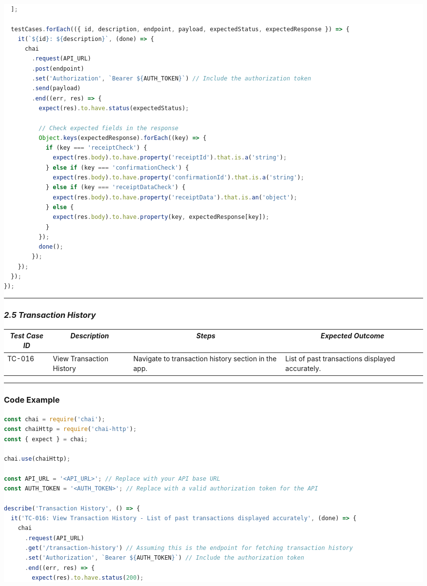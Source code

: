 ```javascript
  ];

  testCases.forEach(({ id, description, endpoint, payload, expectedStatus, expectedResponse }) => {
    it(`${id}: ${description}`, (done) => {
      chai
        .request(API_URL)
        .post(endpoint)
        .set('Authorization', `Bearer ${AUTH_TOKEN}`) // Include the authorization token
        .send(payload)
        .end((err, res) => {
          expect(res).to.have.status(expectedStatus);

          // Check expected fields in the response
          Object.keys(expectedResponse).forEach((key) => {
            if (key === 'receiptCheck') {
              expect(res.body).to.have.property('receiptId').that.is.a('string');
            } else if (key === 'confirmationCheck') {
              expect(res.body).to.have.property('confirmationId').that.is.a('string');
            } else if (key === 'receiptDataCheck') {
              expect(res.body).to.have.property('receiptData').that.is.an('object');
            } else {
              expect(res.body).to.have.property(key, expectedResponse[key]);
            }
          });
          done();
        });
    });
  });
});
```

---


### *2.5 Transaction History*

| *Test Case ID* | *Description*                                           | *Steps*                                                                                                                                 | *Expected Outcome*                              |
|-------------------|-----------------------------------------------------------|-------------------------------------------------------------------------------------------------------------------------------------------|--------------------------------------------------|
| TC-016           | View Transaction History                                  | Navigate to transaction history section in the app.                                                                                      | List of past transactions displayed accurately.  |

---
### Code Example
```javascript
const chai = require('chai');
const chaiHttp = require('chai-http');
const { expect } = chai;

chai.use(chaiHttp);

const API_URL = '<API_URL>'; // Replace with your API base URL
const AUTH_TOKEN = '<AUTH_TOKEN>'; // Replace with a valid authorization token for the API

describe('Transaction History', () => {
  it('TC-016: View Transaction History - List of past transactions displayed accurately', (done) => {
    chai
      .request(API_URL)
      .get('/transaction-history') // Assuming this is the endpoint for fetching transaction history
      .set('Authorization', `Bearer ${AUTH_TOKEN}`) // Include the authorization token
      .end((err, res) => {
        expect(res).to.have.status(200);

```